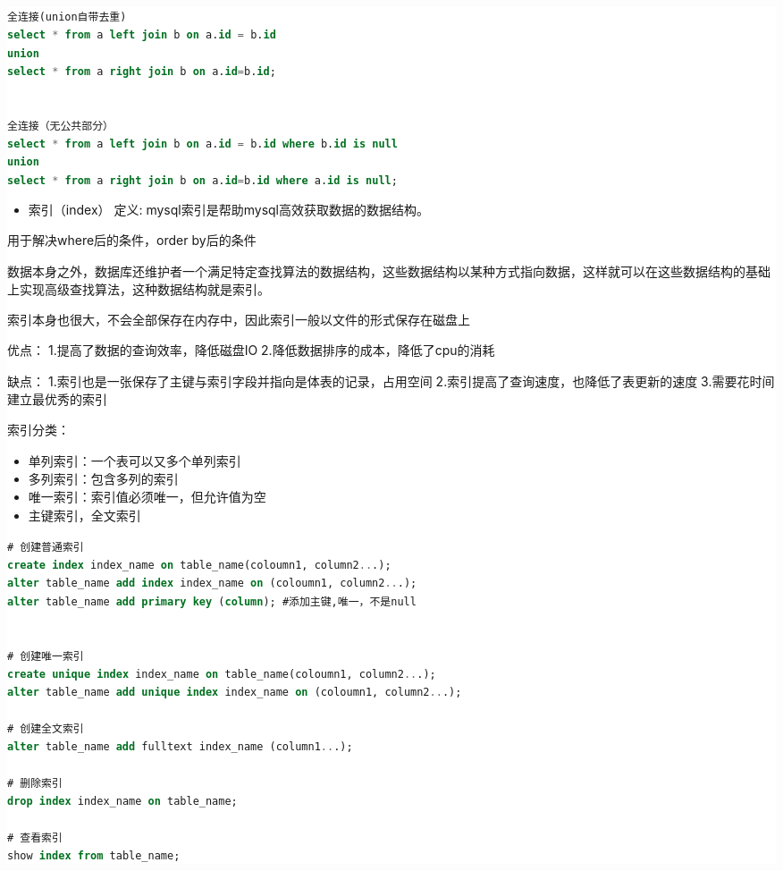 ```sql
全连接(union自带去重)
select * from a left join b on a.id = b.id
union
select * from a right join b on a.id=b.id;


全连接（无公共部分）
select * from a left join b on a.id = b.id where b.id is null
union
select * from a right join b on a.id=b.id where a.id is null;
```

* 索引（index）
定义: mysql索引是帮助mysql高效获取数据的数据结构。

用于解决where后的条件，order by后的条件

数据本身之外，数据库还维护者一个满足特定查找算法的数据结构，这些数据结构以某种方式指向数据，这样就可以在这些数据结构的基础上实现高级查找算法，这种数据结构就是索引。

索引本身也很大，不会全部保存在内存中，因此索引一般以文件的形式保存在磁盘上


优点：
  1.提高了数据的查询效率，降低磁盘IO 
  2.降低数据排序的成本，降低了cpu的消耗

缺点：
  1.索引也是一张保存了主键与索引字段并指向是体表的记录，占用空间 
  2.索引提高了查询速度，也降低了表更新的速度
  3.需要花时间建立最优秀的索引

索引分类：
  * 单列索引：一个表可以又多个单列索引
  * 多列索引：包含多列的索引
  * 唯一索引：索引值必须唯一，但允许值为空
  * 主键索引，全文索引

```sql
# 创建普通索引
create index index_name on table_name(coloumn1, column2...);
alter table_name add index index_name on (coloumn1, column2...);
alter table_name add primary key (column); #添加主键,唯一，不是null


# 创建唯一索引
create unique index index_name on table_name(coloumn1, column2...);
alter table_name add unique index index_name on (coloumn1, column2...);

# 创建全文索引
alter table_name add fulltext index_name (column1...);

# 删除索引
drop index index_name on table_name;

# 查看索引
show index from table_name;

```
